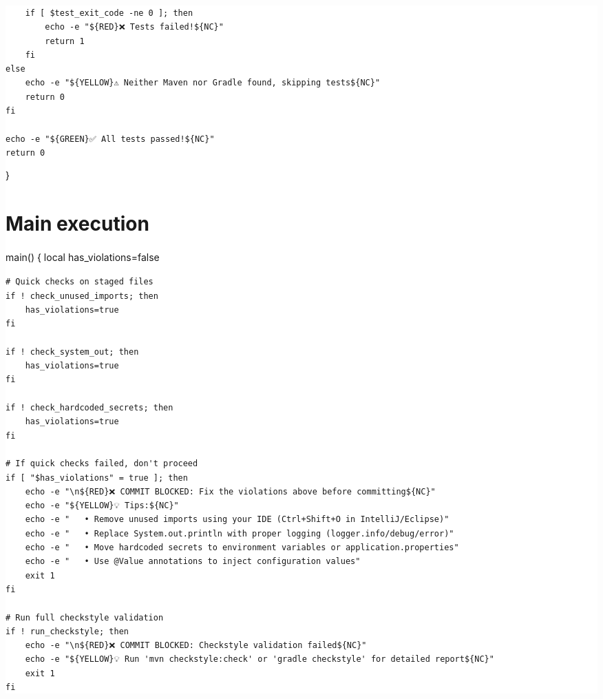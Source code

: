         if [ $test_exit_code -ne 0 ]; then
            echo -e "${RED}❌ Tests failed!${NC}"
            return 1
        fi
    else
        echo -e "${YELLOW}⚠️ Neither Maven nor Gradle found, skipping tests${NC}"
        return 0
    fi
    
    echo -e "${GREEN}✅ All tests passed!${NC}"
    return 0
}

# Main execution
main() {
    local has_violations=false
    
    # Quick checks on staged files
    if ! check_unused_imports; then
        has_violations=true
    fi
    
    if ! check_system_out; then
        has_violations=true
    fi
    
    if ! check_hardcoded_secrets; then
        has_violations=true
    fi
    
    # If quick checks failed, don't proceed
    if [ "$has_violations" = true ]; then
        echo -e "\n${RED}❌ COMMIT BLOCKED: Fix the violations above before committing${NC}"
        echo -e "${YELLOW}💡 Tips:${NC}"
        echo -e "   • Remove unused imports using your IDE (Ctrl+Shift+O in IntelliJ/Eclipse)"
        echo -e "   • Replace System.out.println with proper logging (logger.info/debug/error)"
        echo -e "   • Move hardcoded secrets to environment variables or application.properties"
        echo -e "   • Use @Value annotations to inject configuration values"
        exit 1
    fi
    
    # Run full checkstyle validation
    if ! run_checkstyle; then
        echo -e "\n${RED}❌ COMMIT BLOCKED: Checkstyle validation failed${NC}"
        echo -e "${YELLOW}💡 Run 'mvn checkstyle:check' or 'gradle checkstyle' for detailed report${NC}"
        exit 1
    fi
    